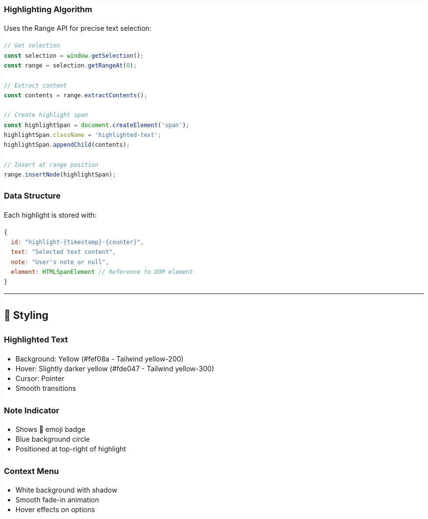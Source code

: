 ### Highlighting Algorithm

Uses the Range API for precise text selection:

```javascript
// Get selection
const selection = window.getSelection();
const range = selection.getRangeAt(0);

// Extract content
const contents = range.extractContents();

// Create highlight span
const highlightSpan = document.createElement('span');
highlightSpan.className = 'highlighted-text';
highlightSpan.appendChild(contents);

// Insert at range position
range.insertNode(highlightSpan);
```

### Data Structure

Each highlight is stored with:
```javascript
{
  id: "highlight-{timestamp}-{counter}",
  text: "Selected text content",
  note: "User's note or null",
  element: HTMLSpanElement // Reference to DOM element
}
```

---

## 🎨 Styling

### Highlighted Text
- Background: Yellow (#fef08a - Tailwind yellow-200)
- Hover: Slightly darker yellow (#fde047 - Tailwind yellow-300)
- Cursor: Pointer
- Smooth transitions

### Note Indicator
- Shows 📝 emoji badge
- Blue background circle
- Positioned at top-right of highlight

### Context Menu
- White background with shadow
- Smooth fade-in animation
- Hover effects on options
